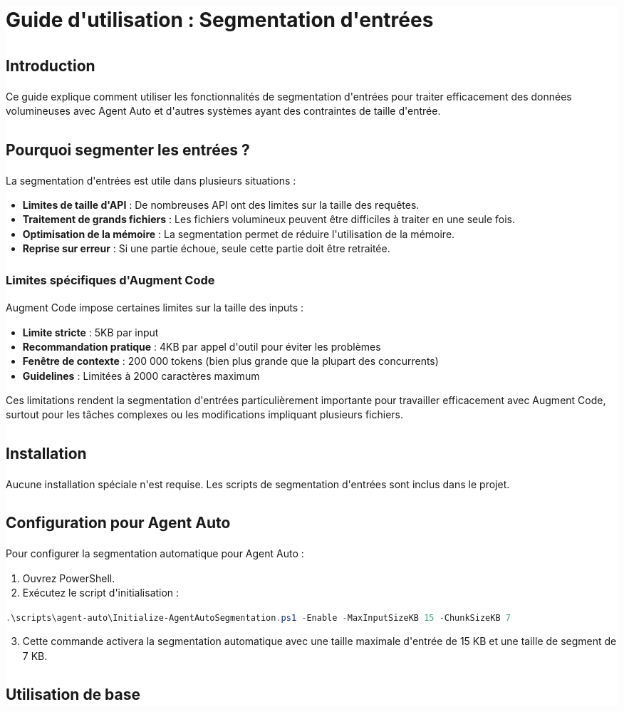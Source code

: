 # Guide d'utilisation : Segmentation d'entrées

## Introduction

Ce guide explique comment utiliser les fonctionnalités de segmentation d'entrées pour traiter efficacement des données volumineuses avec Agent Auto et d'autres systèmes ayant des contraintes de taille d'entrée.

## Pourquoi segmenter les entrées ?

La segmentation d'entrées est utile dans plusieurs situations :

- **Limites de taille d'API** : De nombreuses API ont des limites sur la taille des requêtes.
- **Traitement de grands fichiers** : Les fichiers volumineux peuvent être difficiles à traiter en une seule fois.
- **Optimisation de la mémoire** : La segmentation permet de réduire l'utilisation de la mémoire.
- **Reprise sur erreur** : Si une partie échoue, seule cette partie doit être retraitée.

### Limites spécifiques d'Augment Code

Augment Code impose certaines limites sur la taille des inputs :

- **Limite stricte** : 5KB par input
- **Recommandation pratique** : 4KB par appel d'outil pour éviter les problèmes
- **Fenêtre de contexte** : 200 000 tokens (bien plus grande que la plupart des concurrents)
- **Guidelines** : Limitées à 2000 caractères maximum

Ces limitations rendent la segmentation d'entrées particulièrement importante pour travailler efficacement avec Augment Code, surtout pour les tâches complexes ou les modifications impliquant plusieurs fichiers.

## Installation

Aucune installation spéciale n'est requise. Les scripts de segmentation d'entrées sont inclus dans le projet.

## Configuration pour Agent Auto

Pour configurer la segmentation automatique pour Agent Auto :

1. Ouvrez PowerShell.
2. Exécutez le script d'initialisation :

```powershell
.\scripts\agent-auto\Initialize-AgentAutoSegmentation.ps1 -Enable -MaxInputSizeKB 15 -ChunkSizeKB 7
```

3. Cette commande activera la segmentation automatique avec une taille maximale d'entrée de 15 KB et une taille de segment de 7 KB.

## Utilisation de base
